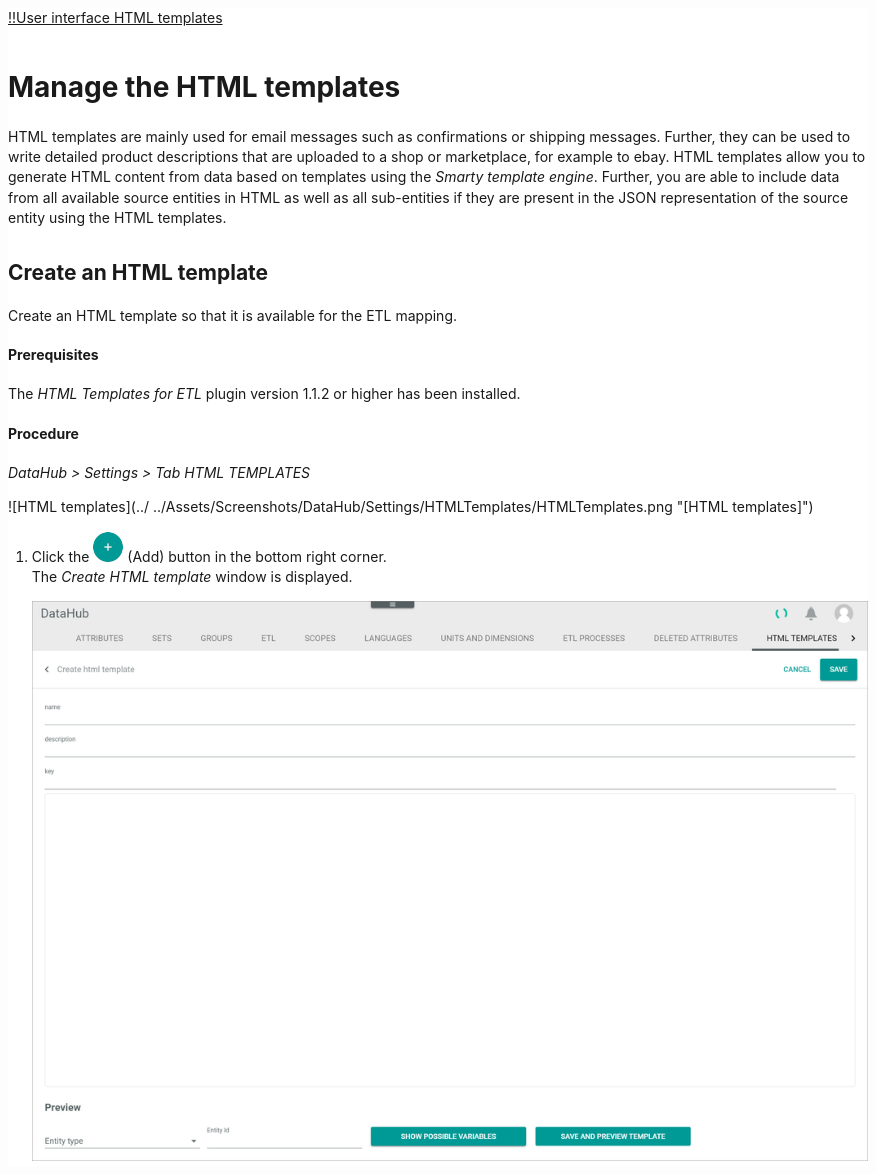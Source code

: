 [!!User interface HTML templates](../UserInterface/02j_HTMLTemplates.md)

# Manage the HTML templates

HTML templates are mainly used for email messages such as confirmations or shipping messages. Further, they can be used to write detailed product descriptions that are uploaded to a shop or marketplace, for example to ebay.
HTML templates allow you to generate HTML content from data based on templates using the *Smarty template engine*.
Further, you are able to include data from all available source entities in HTML as well as all sub-entities if they are present in the JSON representation of the source entity using the HTML templates.


## Create an HTML template

Create an HTML template so that it is available for the ETL mapping.

#### Prerequisites

The *HTML Templates for ETL* plugin version 1.1.2 or higher has been installed.

#### Procedure

*DataHub > Settings > Tab HTML TEMPLATES*

![HTML templates](../ ../Assets/Screenshots/DataHub/Settings/HTMLTemplates/HTMLTemplates.png "[HTML templates]")

1. Click the ![Add](../Assets/Icons/Plus01.png "[Add]") (Add) button in the bottom right corner.   
   The *Create HTML template* window is displayed.

   ![Create HTML template](../Assets/Screenshots/DataHub/Settings/HTMLTemplates/CreateHTMLTemplate.png "[Create HTML template]")
